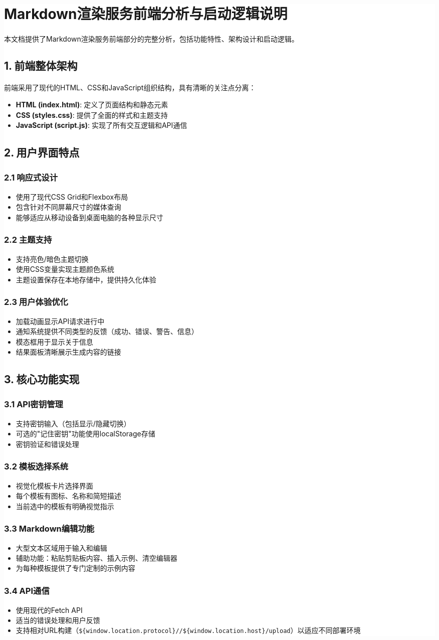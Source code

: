 # Markdown渲染服务前端分析与启动逻辑说明

本文档提供了Markdown渲染服务前端部分的完整分析，包括功能特性、架构设计和启动逻辑。

## 1. 前端整体架构

前端采用了现代的HTML、CSS和JavaScript组织结构，具有清晰的关注点分离：
- **HTML (index.html)**: 定义了页面结构和静态元素
- **CSS (styles.css)**: 提供了全面的样式和主题支持
- **JavaScript (script.js)**: 实现了所有交互逻辑和API通信

## 2. 用户界面特点

### 2.1 响应式设计
- 使用了现代CSS Grid和Flexbox布局
- 包含针对不同屏幕尺寸的媒体查询
- 能够适应从移动设备到桌面电脑的各种显示尺寸

### 2.2 主题支持
- 支持亮色/暗色主题切换
- 使用CSS变量实现主题颜色系统
- 主题设置保存在本地存储中，提供持久化体验

### 2.3 用户体验优化
- 加载动画显示API请求进行中
- 通知系统提供不同类型的反馈（成功、错误、警告、信息）
- 模态框用于显示关于信息
- 结果面板清晰展示生成内容的链接

## 3. 核心功能实现

### 3.1 API密钥管理
- 支持密钥输入（包括显示/隐藏切换）
- 可选的"记住密钥"功能使用localStorage存储
- 密钥验证和错误处理

### 3.2 模板选择系统
- 视觉化模板卡片选择界面
- 每个模板有图标、名称和简短描述
- 当前选中的模板有明确视觉指示

### 3.3 Markdown编辑功能
- 大型文本区域用于输入和编辑
- 辅助功能：粘贴剪贴板内容、插入示例、清空编辑器
- 为每种模板提供了专门定制的示例内容

### 3.4 API通信
- 使用现代的Fetch API
- 适当的错误处理和用户反馈
- 支持相对URL构建（`${window.location.protocol}//${window.location.host}/upload`）以适应不同部署环境
